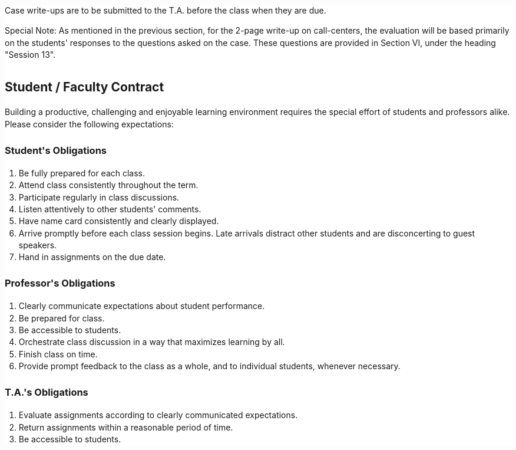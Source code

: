Case write-ups are to be submitted to the T.A. before the class when they are due.

Special Note: As mentioned in the previous section, for the 2-page write-up on call-centers, the evaluation will be based primarily on the students' responses to the questions asked on the case. These questions are provided in Section VI, under the heading "Session 13".

Student / Faculty Contract
--------------------------

Building a productive, challenging and enjoyable learning environment requires the special effort of students and professors alike. Please consider the following expectations:

### Student's Obligations

1.  Be fully prepared for each class.
2.  Attend class consistently throughout the term.
3.  Participate regularly in class discussions.
4.  Listen attentively to other students' comments.
5.  Have name card consistently and clearly displayed.
6.  Arrive promptly before each class session begins. Late arrivals distract other students and are disconcerting to guest speakers.
7.  Hand in assignments on the due date.

### Professor's Obligations

1.  Clearly communicate expectations about student performance.
2.  Be prepared for class.
3.  Be accessible to students.
4.  Orchestrate class discussion in a way that maximizes learning by all.
5.  Finish class on time.
6.  Provide prompt feedback to the class as a whole, and to individual students, whenever necessary.

### T.A.'s Obligations

1.  Evaluate assignments according to clearly communicated expectations.
2.  Return assignments within a reasonable period of time.
3.  Be accessible to students.